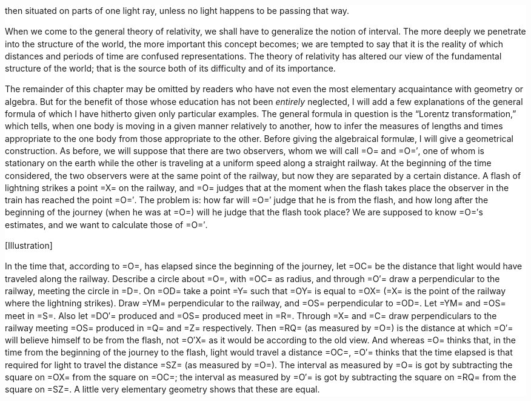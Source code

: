 then situated on parts of one light ray, unless no light happens to be
passing that way.

When we come to the general theory of relativity, we shall have to
generalize the notion of interval. The more deeply we penetrate into
the structure of the world, the more important this concept becomes;
we are tempted to say that it is the reality of which distances and
periods of time are confused representations. The theory of relativity
has altered our view of the fundamental structure of the world; that is
the source both of its difficulty and of its importance.

The remainder of this chapter may be omitted by readers who have not
even the most elementary acquaintance with geometry or algebra. But for
the benefit of those whose education has not been _entirely_ neglected,
I will add a few explanations of the general formula of which I have
hitherto given only particular examples. The general formula in
question is the “Lorentz transformation,” which tells, when one body
is moving in a given manner relatively to another, how to infer the
measures of lengths and times appropriate to the one body from those
appropriate to the other. Before giving the algebraical formulæ, I
will give a geometrical construction. As before, we will suppose that
there are two observers, whom we will call =O= and =O=′, one of whom is
stationary on the earth while the other is traveling at a uniform speed
along a straight railway. At the beginning of the time considered, the
two observers were at the same point of the railway, but now they are
separated by a certain distance. A flash of lightning strikes a point
=X= on the railway, and =O= judges that at the moment when the flash
takes place the observer in the train has reached the point =O=′. The
problem is: how far will =O=′ judge that he is from the flash, and
how long after the beginning of the journey (when he was at =O=) will
he judge that the flash took place? We are supposed to know =O=′s
estimates, and we want to calculate those of =O=′.

[Illustration]

In the time that, according to =O=, has elapsed since the beginning of
the journey, let =OC= be the distance that light would have traveled
along the railway. Describe a circle about =O=, with =OC= as radius,
and through =O′= draw a perpendicular to the railway, meeting the
circle in =D=. On =OD= take a point =Y= such that =OY= is equal to =OX=
(=X= is the point of the railway where the lightning strikes). Draw
=YM= perpendicular to the railway, and =OS= perpendicular to =OD=. Let
=YM= and =OS= meet in =S=. Also let =DO′= produced and =OS= produced
meet in =R=. Through =X= and =C= draw perpendiculars to the railway
meeting =OS= produced in =Q= and =Z= respectively. Then =RQ= (as
measured by =O=) is the distance at which =O′= will believe himself to
be from the flash, not =O′X= as it would be according to the old view.
And whereas =O= thinks that, in the time from the beginning of the
journey to the flash, light would travel a distance =OC=, =O′= thinks
that the time elapsed is that required for light to travel the distance
=SZ= (as measured by =O=). The interval as measured by =O= is got by
subtracting the square on =OX= from the square on =OC=; the interval
as measured by =O′= is got by subtracting the square on =RQ= from the
square on =SZ=. A little very elementary geometry shows that these are
equal.
